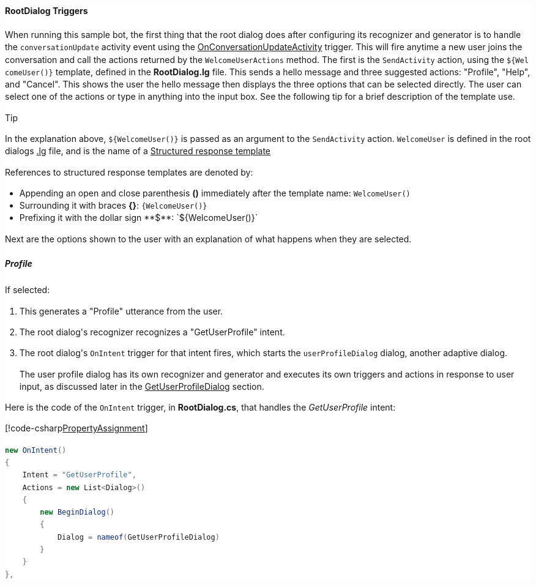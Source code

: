 

#### RootDialog Triggers

When running this sample bot, the first thing that the root dialog does after configuring its recognizer and generator is to handle the `conversationUpdate` activity event using the [OnConversationUpdateActivity][OnConversationUpdateActivity] trigger. This will fire anytime a new user joins the conversation and call the actions returned by the `WelcomeUserActions` method. The first is the `SendActivity` action, using the `${WelcomeUser()}` template, defined in the **RootDialog.lg** file. This sends a hello message and three suggested actions: "Profile", "Help", and "Cancel". This shows the user the hello message then displays the three options that can be selected directly. The user can select one of the actions or type in anything into the input box. See the following tip for a brief description of the template use.

> [!TIP]
> In the explanation above, `${WelcomeUser()}` is passed as an argument to the `SendActivity` action. `WelcomeUser` is defined in the root dialogs [.lg][lg] file, and is the name of a [Structured response template][structured-response-template]
>
> References to structured response templates are denoted by:
>
> - Appending an open and close parenthesis **()** immediately after the template name: `WelcomeUser()`
> - Surrounding it with braces **{}**: `{WelcomeUser()}`
> - Prefixing it with the dollar sign **$**: `${WelcomeUser()}`

Next are the options shown to the user with an explanation of what happens when they are selected.

##### Profile

If selected:

1. This generates a "Profile" utterance from the user.
1. The root dialog's recognizer recognizes a "GetUserProfile" intent.
1. The root dialog's `OnIntent` trigger for that intent fires, which starts the `userProfileDialog` dialog, another adaptive dialog.

    The user profile dialog has its own recognizer and generator and executes its own triggers and actions in response to user input, as discussed later in the [GetUserProfileDialog](#getuserprofiledialog) section.

Here is the code of the `OnIntent` trigger, in **RootDialog.cs**, that handles the _GetUserProfile_ intent:

[!code-csharp[PropertyAssignment](~/../botbuilder-samples/samples/csharp_dotnetcore/adaptive-dialog/05.interruptions-bot/Dialogs/RootDialog/RootDialog.cs?range=42-52)]

```cs
new OnIntent()
{
    Intent = "GetUserProfile",
    Actions = new List<Dialog>()
    {
        new BeginDialog()
        {
            Dialog = nameof(GetUserProfileDialog)
        }
    }
},
```


[concept-basics]: bot-builder-basics.md
[concept-state]: bot-builder-concept-state.md
[concept-dialogs]: bot-builder-concept-dialog.md
[adaptive-dialog-introduction]: bot-builder-adaptive-dialog-Introduction.md
[adaptive-dialog-input]: bot-builder-concept-adaptive-dialog-Inputs.md
[adaptive-dialog-interruptions]: bot-builder-concept-adaptive-dialog-interruptions.md
[intents]: bot-builder-concept-adaptive-dialog-recognizers.md#intents
[utterances]: bot-builder-concept-adaptive-dialog-recognizers.md#utterances
[entities]: bot-builder-concept-adaptive-dialog-recognizers.md#entities
[recognizer-types]: bot-builder-concept-adaptive-dialog-recognizers.md#recognizer-types
[OnConversationUpdateActivity]: ../adaptive-dialog/adaptive-dialog-prebuilt-triggers.md#onconversationupdateactivity
[confirm-input]: ../adaptive-dialog/adaptive-dialog-prebuilt-inputs.md##confirminput
[cancel-all-dialogs]: ../adaptive-dialog/adaptive-dialog-prebuilt-actions.md#cancelalldialogs
[lg]: ../file-format/bot-builder-lg-file-format.md
[language-generation]: bot-builder-concept-language-generation.md
[structured-response-template]: ../language-generation/language-generation-structured-response-template.md
[create-luis-resources-in-azure-portal]: https://docs.microsoft.com/azure/cognitive-services/luis/luis-how-to-azure-subscription#create-luis-resources-in-azure-portal
[CognitiveServicesLUISAllInOne]: https://portal.azure.com/#create/Microsoft.CognitiveServicesLUISAllInOne
[cs-sample]: https://github.com/microsoft/BotBuilder-Samples/tree/master/samples/csharp_dotnetcore/adaptive-dialog/05.interruptions-bot
[js-sample]: https://github.com/microsoft/BotBuilder-Samples/tree/master/experimental/adaptive-dialog/javascript_nodejs/05.interruptions-bot
[python-sample]: https://github.com/microsoft/BotBuilder-Samples/tree/master/experimental/adaptive-dialog/python/05.interruptions-bot
[rootdialog.lu]: https://github.com/microsoft/BotBuilder-Samples/blob/master/samples/csharp_dotnetcore/adaptive-dialog/05.interruptions-bot/Dialogs/RootDialog/RootDialog.lu